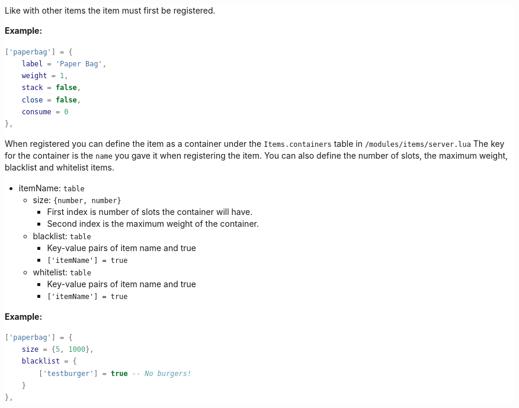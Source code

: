 Like with other items the item must first be registered.

**Example:**

```lua
['paperbag'] = {
    label = 'Paper Bag',
    weight = 1,
    stack = false,
    close = false,
    consume = 0
},
```

When registered you can define the item as a container under the `Items.containers` table in `/modules/items/server.lua`
The key for the container is the `name` you gave it when registering the item.
You can also define the number of slots, the maximum weight, blacklist and whitelist items.

* itemName: `table`
  * size: `{number, number}`
    * First index is number of slots the container will have.
    * Second index is the maximum weight of the container.
  * blacklist: `table`
    * Key-value pairs of item name and true
    * `['itemName'] = true`
  * whitelist: `table`
    * Key-value pairs of item name and true
    * `['itemName'] = true`

**Example:**

```lua
['paperbag'] = {
    size = {5, 1000},
    blacklist = {
        ['testburger'] = true -- No burgers!
    }
},
```
